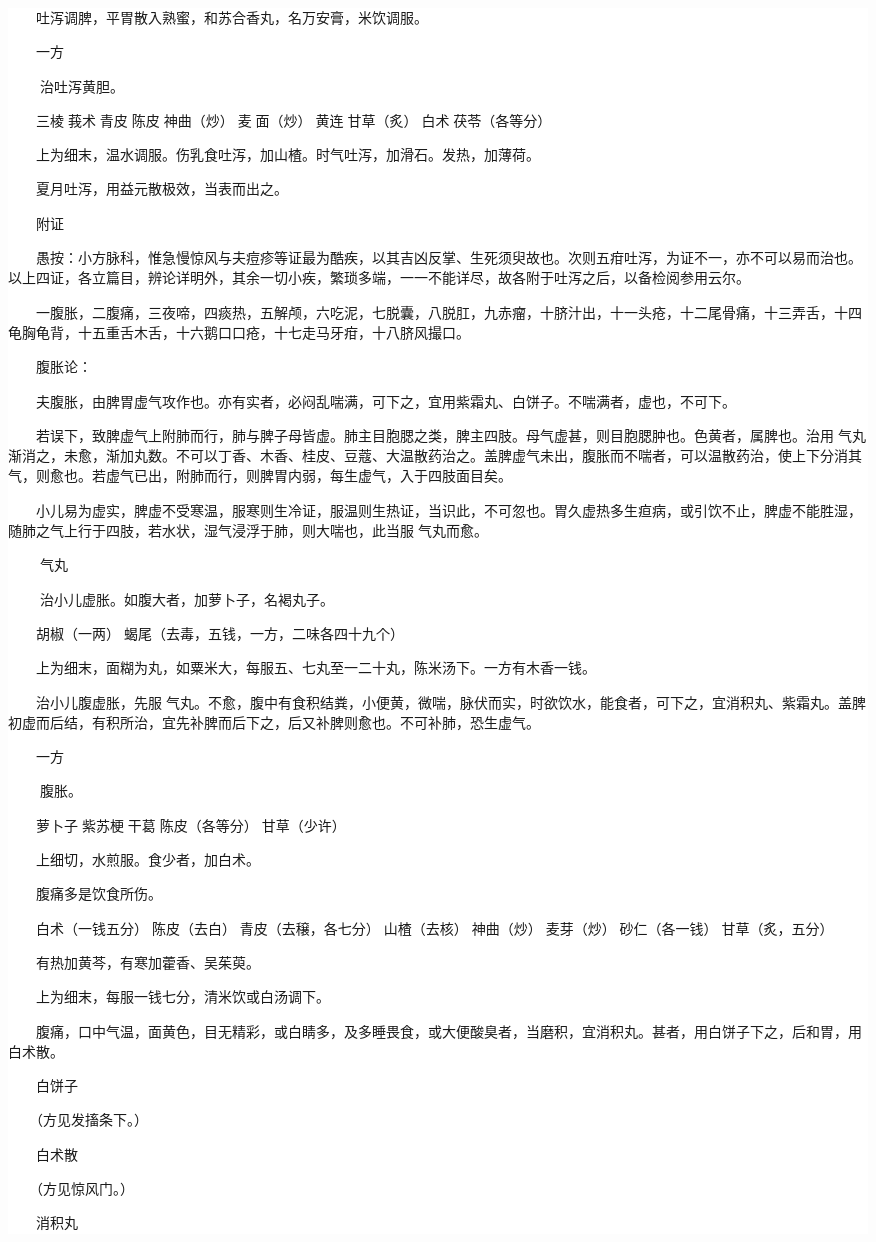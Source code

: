 　　吐泻调脾，平胃散入熟蜜，和苏合香丸，名万安膏，米饮调服。

　　一方

　　 治吐泻黄胆。

　　三棱 莪术 青皮 陈皮 神曲（炒） 麦 面（炒） 黄连 甘草（炙） 白术 茯苓（各等分）

　　上为细末，温水调服。伤乳食吐泻，加山楂。时气吐泻，加滑石。发热，加薄荷。

　　夏月吐泻，用益元散极效，当表而出之。

　　附证

　　愚按：小方脉科，惟急慢惊风与夫痘疹等证最为酷疾，以其吉凶反掌、生死须臾故也。次则五疳吐泻，为证不一，亦不可以易而治也。以上四证，各立篇目，辨论详明外，其余一切小疾，繁琐多端，一一不能详尽，故各附于吐泻之后，以备检阅参用云尔。

　　一腹胀，二腹痛，三夜啼，四痰热，五解颅，六吃泥，七脱囊，八脱肛，九赤瘤，十脐汁出，十一头疮，十二尾骨痛，十三弄舌，十四龟胸龟背，十五重舌木舌，十六鹅口口疮，十七走马牙疳，十八脐风撮口。

　　腹胀论：

　　夫腹胀，由脾胃虚气攻作也。亦有实者，必闷乱喘满，可下之，宜用紫霜丸、白饼子。不喘满者，虚也，不可下。

　　若误下，致脾虚气上附肺而行，肺与脾子母皆虚。肺主目胞腮之类，脾主四肢。母气虚甚，则目胞腮肿也。色黄者，属脾也。治用 气丸渐消之，未愈，渐加丸数。不可以丁香、木香、桂皮、豆蔻、大温散药治之。盖脾虚气未出，腹胀而不喘者，可以温散药治，使上下分消其气，则愈也。若虚气已出，附肺而行，则脾胃内弱，每生虚气，入于四肢面目矣。

　　小儿易为虚实，脾虚不受寒温，服寒则生冷证，服温则生热证，当识此，不可忽也。胃久虚热多生疸病，或引饮不止，脾虚不能胜湿，随肺之气上行于四肢，若水状，湿气浸浮于肺，则大喘也，此当服 气丸而愈。

　　 气丸

　　 治小儿虚胀。如腹大者，加萝卜子，名褐丸子。

　　胡椒（一两） 蝎尾（去毒，五钱，一方，二味各四十九个）

　　上为细末，面糊为丸，如粟米大，每服五、七丸至一二十丸，陈米汤下。一方有木香一钱。

　　治小儿腹虚胀，先服 气丸。不愈，腹中有食积结粪，小便黄，微喘，脉伏而实，时欲饮水，能食者，可下之，宜消积丸、紫霜丸。盖脾初虚而后结，有积所治，宜先补脾而后下之，后又补脾则愈也。不可补肺，恐生虚气。

　　一方

　　 腹胀。

　　萝卜子 紫苏梗 干葛 陈皮（各等分） 甘草（少许）

　　上细切，水煎服。食少者，加白术。

　　腹痛多是饮食所伤。

　　白术（一钱五分） 陈皮（去白） 青皮（去穣，各七分） 山楂（去核） 神曲（炒） 麦芽（炒） 砂仁（各一钱） 甘草（炙，五分）

　　有热加黄芩，有寒加藿香、吴茱萸。

　　上为细末，每服一钱七分，清米饮或白汤调下。

　　腹痛，口中气温，面黄色，目无精彩，或白睛多，及多睡畏食，或大便酸臭者，当磨积，宜消积丸。甚者，用白饼子下之，后和胃，用白术散。

　　白饼子

　　（方见发搐条下。）

　　白术散

　　（方见惊风门。）

　　消积丸
